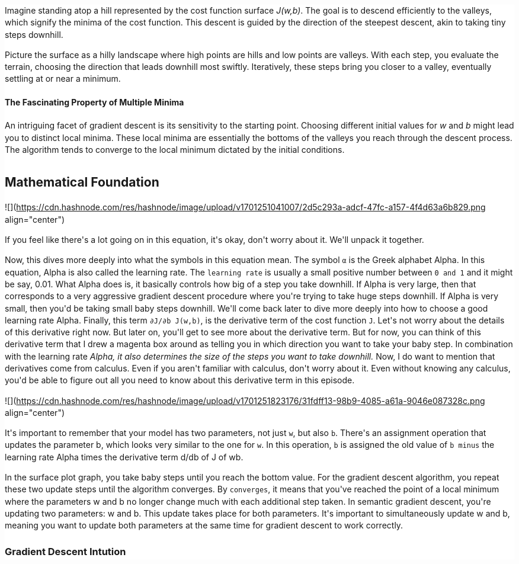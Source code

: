 Imagine standing atop a hill represented by the cost function surface *J(w,b)*. The goal is to descend efficiently to the valleys, which signify the minima of the cost function. This descent is guided by the direction of the steepest descent, akin to taking tiny steps downhill.

Picture the surface as a hilly landscape where high points are hills and low points are valleys. With each step, you evaluate the terrain, choosing the direction that leads downhill most swiftly. Iteratively, these steps bring you closer to a valley, eventually settling at or near a minimum.

#### The Fascinating Property of Multiple Minima

An intriguing facet of gradient descent is its sensitivity to the starting point. Choosing different initial values for *w* and *b* might lead you to distinct local minima. These local minima are essentially the bottoms of the valleys you reach through the descent process. The algorithm tends to converge to the local minimum dictated by the initial conditions.

## Mathematical Foundation

![](https://cdn.hashnode.com/res/hashnode/image/upload/v1701251041007/2d5c293a-adcf-47fc-a157-4f4d63a6b829.png align="center")

If you feel like there's a lot going on in this equation, it's okay, don't worry about it. We'll unpack it together.

Now, this dives more deeply into what the symbols in this equation mean. The symbol `α` is the Greek alphabet Alpha. In this equation, Alpha is also called the learning rate. The `learning rate` is usually a small positive number between `0 and 1` and it might be say, 0.01. What Alpha does is, it basically controls how big of a step you take downhill. If Alpha is very large, then that corresponds to a very aggressive gradient descent procedure where you're trying to take huge steps downhill. If Alpha is very small, then you'd be taking small baby steps downhill. We'll come back later to dive more deeply into how to choose a good learning rate Alpha. Finally, this term `∂J/∂b J(w,b)`, is the derivative term of the cost function `J`. Let's not worry about the details of this derivative right now. But later on, you'll get to see more about the derivative term. But for now, you can think of this derivative term that I drew a magenta box around as telling you in which direction you want to take your baby step. In combination with the learning rate *Alpha, it also determines the size of the steps you want to take downhill.* Now, I do want to mention that derivatives come from calculus. Even if you aren't familiar with calculus, don't worry about it. Even without knowing any calculus, you'd be able to figure out all you need to know about this derivative term in this episode.

![](https://cdn.hashnode.com/res/hashnode/image/upload/v1701251823176/31fdff13-98b9-4085-a61a-9046e087328c.png align="center")

It's important to remember that your model has two parameters, not just `w`, but also `b`. There's an assignment operation that updates the parameter b, which looks very similar to the one for `w`. In this operation, `b` is assigned the old value of `b minus` the learning rate Alpha times the derivative term d/db of J of wb.

In the surface plot graph, you take baby steps until you reach the bottom value. For the gradient descent algorithm, you repeat these two update steps until the algorithm converges. By `converges`, it means that you've reached the point of a local minimum where the parameters w and b no longer change much with each additional step taken. In semantic gradient descent, you're updating two parameters: w and b. This update takes place for both parameters. It's important to simultaneously update w and b, meaning you want to update both parameters at the same time for gradient descent to work correctly.

### Gradient Descent Intution
